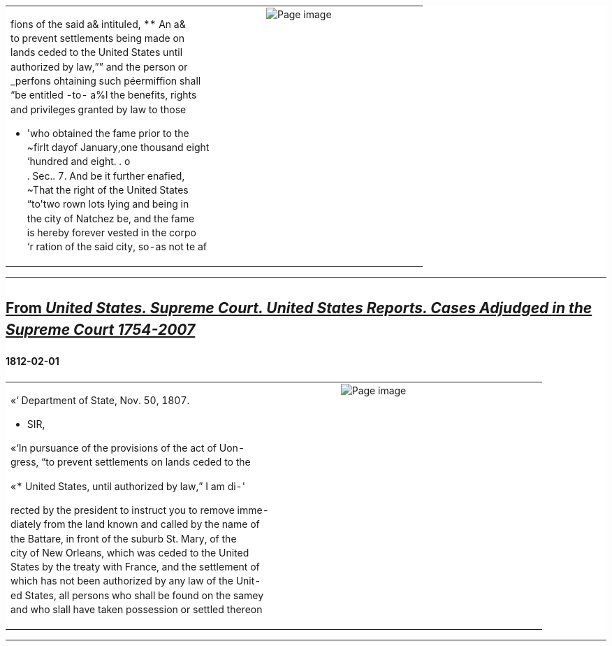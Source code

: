 <table style="width: 100%;"><tr><td style="width: 50%">

  
fions of the said a&amp; intituled, ** An a&amp;  
to prevent settlements being made on  
lands ceded to the United States until  
authorized by law,”” and the person or  
_perfons ohtaining such péermiffion shall  
“be entitled -to- a%l the benefits, rights  
and privileges granted by law to those  
- &#x27;who obtained the fame prior to the  
~firlt dayof January,one thousand eight  
‘hundred and eight. . o  
. Sec.. 7. And be it further enafied,  
~That the right of the United States  
“to&#x27;two rown lots lying and being in  
the city of Natchez be, and the fame  
is hereby forever vested in the corpo­  
‘r ration of the said city, so-as not te af
</td><td style="width: 50%; max-height: 75%; margin: auto; display: block;">
<img alt="Page image" src="https://tile.loc.gov/image-services/iiif/service:ndnp:nhd:batch_nhd_avalon_ver02:data:sn83025588:00517010807:1808091301:0145/pct:23.32200947086679,71.56184170929883,16.532839201152974,10.960644665128566/!600,600/0/default.jpg"/>
</td>
</tr></table>

---

## [From _United States. Supreme Court. United States Reports. Cases Adjudged in the Supreme Court 1754-2007_](https://archive.org/details/sim_united-states-supreme-court-cases-adjudged_february-1812-february-1813_7/page/n593/mode/1up?view=theater)

#### 1812-02-01

<table style="width: 100%;"><tr><td style="width: 50%">

  
  
«‘ Department of State, Nov. 50, 1807.  
* SIR,  
  
«‘In pursuance of the provisions of the act of Uon-  
gress, “to prevent settlements on lands ceded to the  
  
«* United States, until authorized by law,” I am di-&#x27;  
  
rected by the president to instruct you to remove imme-  
diately from the land known and called by the name of  
the Battare, in front of the suburb St. Mary, of the  
city of New Orleans, which was ceded to the United  
States by the treaty with France, and the settlement of  
which has not been authorized by any law of the Unit-  
ed States, all persons who shall be found on the samey  
and who slall have taken possession or settled thereon
</td><td style="width: 50%; max-height: 75%; margin: auto; display: block;">
<img alt="Page image" src="https://iiif.archive.org/image/iiif/2/sim_united-states-supreme-court-cases-adjudged_february-1812-february-1813_7%2Fsim_united-states-supreme-court-cases-adjudged_february-1812-february-1813_7_jp2.zip%2Fsim_united-states-supreme-court-cases-adjudged_february-1812-february-1813_7_jp2%2Fsim_united-states-supreme-court-cases-adjudged_february-1812-february-1813_7_0593.jp2/pct:28.632075471698112,64.3640350877193,63.39622641509434,22.834429824561404/600,/0/default.jpg"/>
</td>
</tr></table>

---